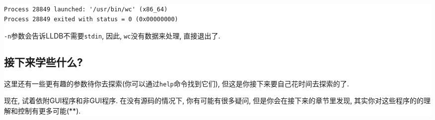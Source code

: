```
Process 28849 launched: '/usr/bin/wc' (x86_64)
Process 28849 exited with status = 0 (0x00000000)
```
`-n`参数会告诉LLDB不需要`stdin`, 因此, `wc`没有数据来处理, 直接退出了.

## 接下来学些什么?
这里还有一些更有趣的参数待你去探索(你可以通过`help`命令找到它们), 但这是你接下来要自己花时间去探索的了.

现在, 试着依附GUI程序和非GUI程序. 在没有源码的情况下, 你有可能有很多疑问, 但是你会在接下来的章节里发现, 其实你对这些程序的的理解和控制有更多可能(**).

